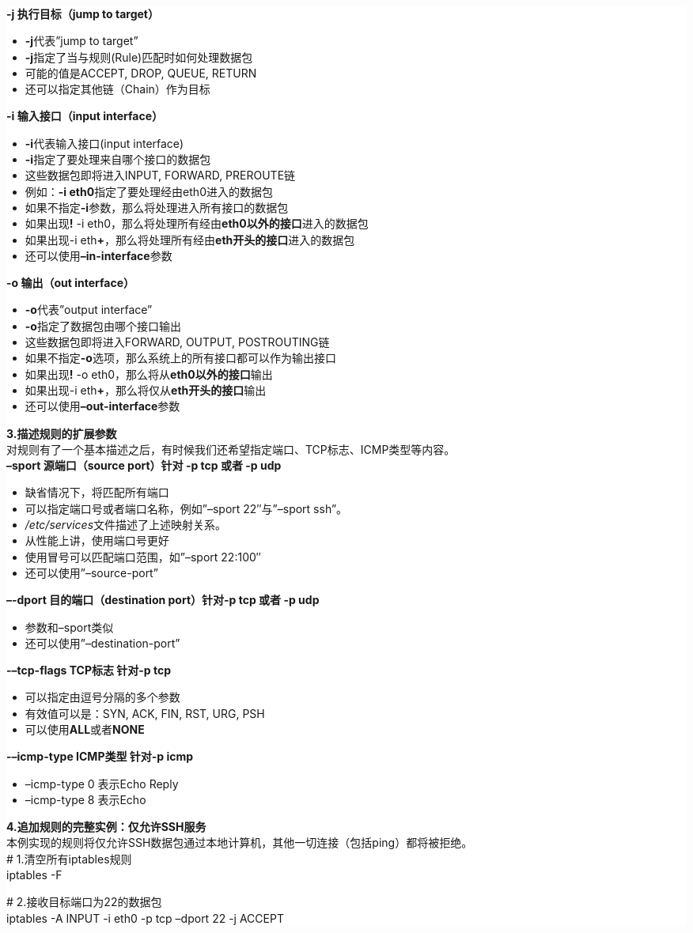 </ul>
<div><strong>-j 执行目标（jump to target）</strong></div>
<ul>
<li><strong>-j</strong>代表”jump to target”</li>
<li><strong>-j</strong>指定了当与规则(Rule)匹配时如何处理数据包</li>
<li>可能的值是ACCEPT, DROP, QUEUE, RETURN</li>
<li>还可以指定其他链（Chain）作为目标</li>
</ul>
<div><strong>-i 输入接口（input interface）</strong></div>
<ul>
<li><strong>-i</strong>代表输入接口(input interface)</li>
<li><strong>-i</strong>指定了要处理来自哪个接口的数据包</li>
<li>这些数据包即将进入INPUT, FORWARD, PREROUTE链</li>
<li>例如：<strong>-i eth0</strong>指定了要处理经由eth0进入的数据包</li>
<li>如果不指定<strong>-i</strong>参数，那么将处理进入所有接口的数据包</li>
<li>如果出现<strong>!</strong> -i eth0，那么将处理所有经由<strong>eth0以外的接口</strong>进入的数据包</li>
<li>如果出现-i eth<strong>+</strong>，那么将处理所有经由<strong>eth开头的接口</strong>进入的数据包</li>
<li>还可以使用<strong>–in-interface</strong>参数</li>
</ul>
<div><strong>-o 输出（out interface）</strong></div>
<ul>
<li><strong>-o</strong>代表”output interface”</li>
<li><strong>-o</strong>指定了数据包由哪个接口输出</li>
<li>这些数据包即将进入FORWARD, OUTPUT, POSTROUTING链</li>
<li>如果不指定<strong>-o</strong>选项，那么系统上的所有接口都可以作为输出接口</li>
<li>如果出现<strong>!</strong> -o eth0，那么将从<strong>eth0以外的接口</strong>输出</li>
<li>如果出现-i eth<strong>+</strong>，那么将仅从<strong>eth开头的接口</strong>输出</li>
<li>还可以使用<strong>–out-interface</strong>参数</li>
</ul>
<div><strong>3.描述规则的扩展参数</strong></div>
<div>对规则有了一个基本描述之后，有时候我们还希望指定端口、TCP标志、ICMP类型等内容。</div>
<div></div>
<div><strong>–sport 源端口（source port）针对 -p tcp 或者 -p udp</strong></div>
<ul>
<li>缺省情况下，将匹配所有端口</li>
<li>可以指定端口号或者端口名称，例如”–sport 22″与”–sport ssh”。</li>
<li><em>/etc/services</em>文件描述了上述映射关系。</li>
<li>从性能上讲，使用端口号更好</li>
<li>使用冒号可以匹配端口范围，如”–sport 22:100″</li>
<li>还可以使用”–source-port”</li>
</ul>
<div><strong>–-dport 目的端口（destination port）针对-p tcp 或者 -p udp</strong></div>
<ul>
<li>参数和–sport类似</li>
<li>还可以使用”–destination-port”</li>
</ul>
<div><strong>-–tcp-flags TCP标志 针对-p tcp</strong></div>
<ul>
<li>可以指定由逗号分隔的多个参数</li>
<li>有效值可以是：SYN, ACK, FIN, RST, URG, PSH</li>
<li>可以使用<strong>ALL</strong>或者<strong>NONE</strong></li>
</ul>
<div><strong>-–icmp-type ICMP类型 针对-p icmp</strong></div>
<ul>
<li>–icmp-type 0 表示Echo Reply</li>
<li>–icmp-type 8 表示Echo</li>
</ul>
<div><strong>4.追加规则的完整实例：仅允许SSH服务</strong></div>
<div>本例实现的规则将仅允许SSH数据包通过本地计算机，其他一切连接（包括ping）都将被拒绝。</div>
<div></div>
<div># 1.清空所有iptables规则<br />
iptables -F&nbsp;</p>
<p># 2.接收目标端口为22的数据包<br />
iptables -A INPUT -i eth0 -p tcp &#8211;dport 22 -j ACCEPT</p>